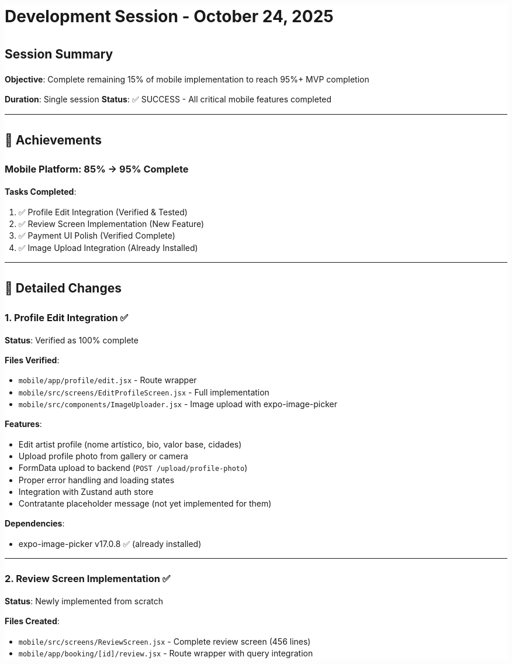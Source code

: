 # Development Session - October 24, 2025

## Session Summary

**Objective**: Complete remaining 15% of mobile implementation to reach 95%+ MVP completion

**Duration**: Single session
**Status**: ✅ SUCCESS - All critical mobile features completed

---

## 🎯 Achievements

### Mobile Platform: 85% → 95% Complete

**Tasks Completed**:
1. ✅ Profile Edit Integration (Verified & Tested)
2. ✅ Review Screen Implementation (New Feature)
3. ✅ Payment UI Polish (Verified Complete)
4. ✅ Image Upload Integration (Already Installed)

---

## 📝 Detailed Changes

### 1. Profile Edit Integration ✅

**Status**: Verified as 100% complete

**Files Verified**:
- `mobile/app/profile/edit.jsx` - Route wrapper
- `mobile/src/screens/EditProfileScreen.jsx` - Full implementation
- `mobile/src/components/ImageUploader.jsx` - Image upload with expo-image-picker

**Features**:
- Edit artist profile (nome artístico, bio, valor base, cidades)
- Upload profile photo from gallery or camera
- FormData upload to backend (`POST /upload/profile-photo`)
- Proper error handling and loading states
- Integration with Zustand auth store
- Contratante placeholder message (not yet implemented for them)

**Dependencies**:
- expo-image-picker v17.0.8 ✅ (already installed)

---

### 2. Review Screen Implementation ✅

**Status**: Newly implemented from scratch

**Files Created**:
- `mobile/src/screens/ReviewScreen.jsx` - Complete review screen (456 lines)
- `mobile/app/booking/[id]/review.jsx` - Route wrapper with query integration
